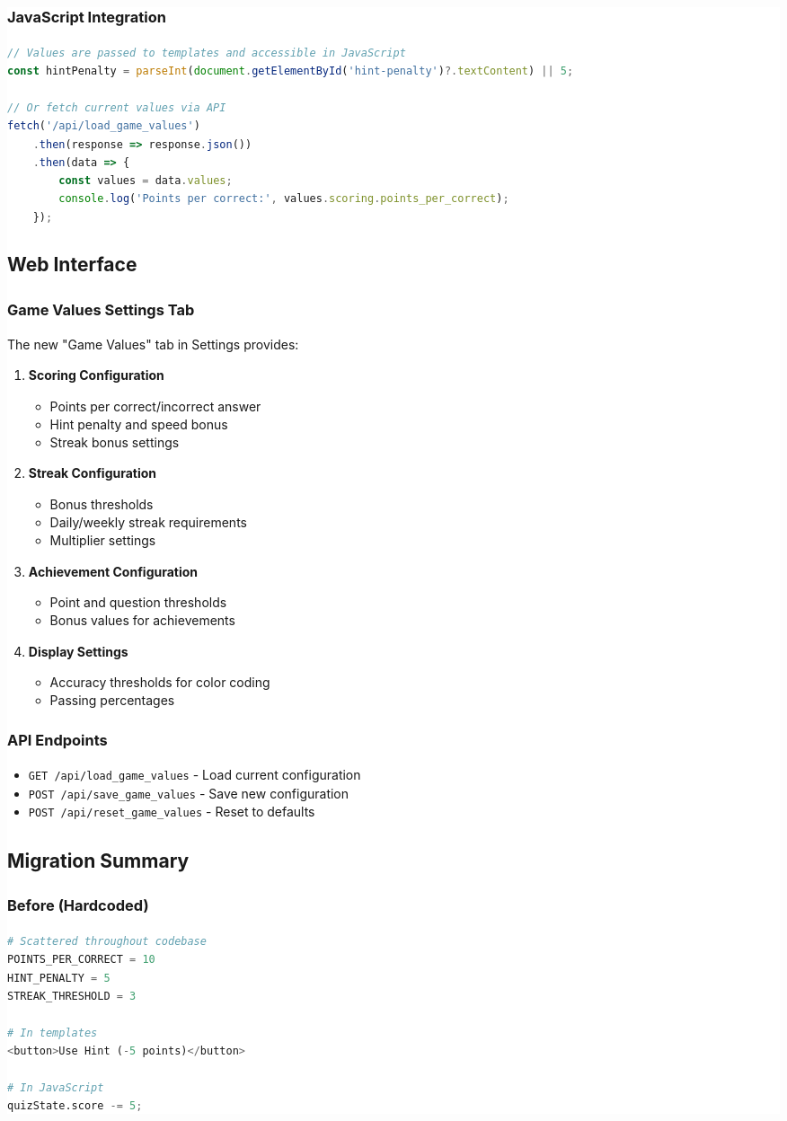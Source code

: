 ### JavaScript Integration

```javascript
// Values are passed to templates and accessible in JavaScript
const hintPenalty = parseInt(document.getElementById('hint-penalty')?.textContent) || 5;

// Or fetch current values via API
fetch('/api/load_game_values')
    .then(response => response.json())
    .then(data => {
        const values = data.values;
        console.log('Points per correct:', values.scoring.points_per_correct);
    });
```

## Web Interface

### Game Values Settings Tab

The new "Game Values" tab in Settings provides:

1. **Scoring Configuration**
   - Points per correct/incorrect answer
   - Hint penalty and speed bonus
   - Streak bonus settings

2. **Streak Configuration**
   - Bonus thresholds
   - Daily/weekly streak requirements
   - Multiplier settings

3. **Achievement Configuration**
   - Point and question thresholds
   - Bonus values for achievements

4. **Display Settings**
   - Accuracy thresholds for color coding
   - Passing percentages

### API Endpoints

- `GET /api/load_game_values` - Load current configuration
- `POST /api/save_game_values` - Save new configuration
- `POST /api/reset_game_values` - Reset to defaults

## Migration Summary

### Before (Hardcoded)
```python
# Scattered throughout codebase
POINTS_PER_CORRECT = 10
HINT_PENALTY = 5
STREAK_THRESHOLD = 3

# In templates
<button>Use Hint (-5 points)</button>

# In JavaScript  
quizState.score -= 5;
```

